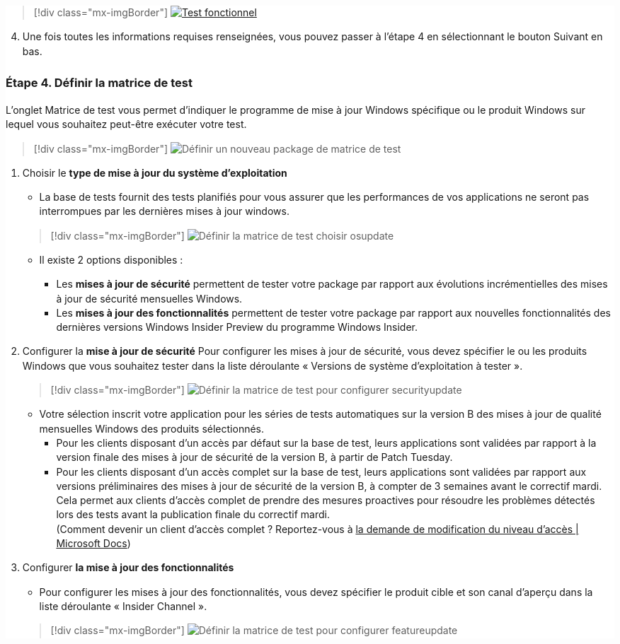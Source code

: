    > [!div class="mx-imgBorder"]
   > [![Test](Media/uploadingzip10-functional-test.png) fonctionnel ](Media/uploadingzip10-functional-test.png#lightbox)

4. Une fois toutes les informations requises renseignées, vous pouvez passer à l’étape 4 en sélectionnant le bouton Suivant en bas.

### <a name="step-4-set-test-matrix"></a>Étape 4. Définir la matrice de test

L’onglet Matrice de test vous permet d’indiquer le programme de mise à jour Windows spécifique ou le produit Windows sur lequel vous souhaitez peut-être exécuter votre test.

   > [!div class="mx-imgBorder"]
   > ![Définir un nouveau package de matrice de test](Media/settestmatrix01-newpackage.png)

1. Choisir le **type de mise à jour du système d’exploitation**
   - La base de tests fournit des tests planifiés pour vous assurer que les performances de vos applications ne seront pas interrompues par les dernières mises à jour windows. 

   > [!div class="mx-imgBorder"]
   > ![Définir la matrice de test choisir osupdate](Media/settestmatrix02-chooseosupdate.png)

   - Il existe 2 options disponibles :
   
     - Les **mises à jour de sécurité** permettent de tester votre package par rapport aux évolutions incrémentielles des mises à jour de sécurité mensuelles Windows.
     - Les **mises à jour des fonctionnalités** permettent de tester votre package par rapport aux nouvelles fonctionnalités des dernières versions Windows Insider Preview du programme Windows Insider.

2. Configurer la **mise à jour de sécurité** Pour configurer les mises à jour de sécurité, vous devez spécifier le ou les produits Windows que vous souhaitez tester dans la liste déroulante « Versions de système d’exploitation à tester ».

   > [!div class="mx-imgBorder"]
   > ![Définir la matrice de test pour configurer securityupdate](Media/settestmatrix03-configuresecurityupdate.png)

   - Votre sélection inscrit votre application pour les séries de tests automatiques sur la version B des mises à jour de qualité mensuelles Windows des produits sélectionnés.
     - Pour les clients disposant d’un accès par défaut sur la base de test, leurs applications sont validées par rapport à la version finale des mises à jour de sécurité de la version B, à partir de Patch Tuesday.
     - Pour les clients disposant d’un accès complet sur la base de test, leurs applications sont validées par rapport aux versions préliminaires des mises à jour de sécurité de la version B, à compter de 3 semaines avant le correctif mardi. Cela permet aux clients d’accès complet de prendre des mesures proactives pour résoudre les problèmes détectés lors des tests avant la publication finale du correctif mardi.  
       (Comment devenir un client d’accès complet ? Reportez-vous à [la demande de modification du niveau d’accès | Microsoft Docs](accesslevel.md))

3. Configurer **la mise à jour des fonctionnalités**
   - Pour configurer les mises à jour des fonctionnalités, vous devez spécifier le produit cible et son canal d’aperçu dans la liste déroulante « Insider Channel ».

   > [!div class="mx-imgBorder"]
   > ![Définir la matrice de test pour configurer featureupdate](Media/settestmatrix04-configurefeatureupdate.png)
